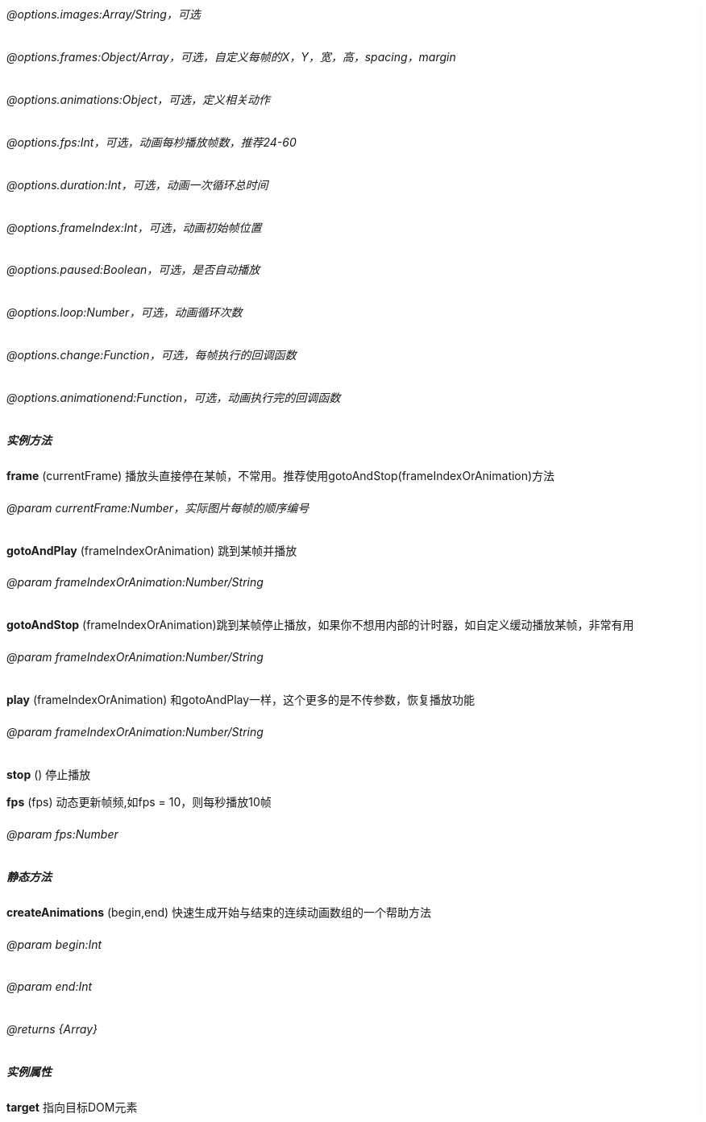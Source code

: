 ###### @options.images:Array/String，可选

###### @options.frames:Object/Array，可选，自定义每帧的X，Y，宽，高，spacing，margin

###### @options.animations:Object，可选，定义相关动作

###### @options.fps:Int，可选，动画每杪播放帧数，推荐24-60

###### @options.duration:Int，可选，动画一次循环总时间

###### @options.frameIndex:Int，可选，动画初始帧位置

###### @options.paused:Boolean，可选，是否自动播放

###### @options.loop:Number，可选，动画循环次数

###### @options.change:Function，可选，每帧执行的回调函数

###### @options.animationend:Function，可选，动画执行完的回调函数

##### 实例方法
**frame** (currentFrame)
播放头直接停在某帧，不常用。推荐使用gotoAndStop(frameIndexOrAnimation)方法

###### @param currentFrame:Number，实际图片每帧的顺序编号

**gotoAndPlay** (frameIndexOrAnimation) 跳到某帧并播放
        
###### @param frameIndexOrAnimation:Number/String

**gotoAndStop** (frameIndexOrAnimation)跳到某帧停止播放，如果你不想用内部的计时器，如自定义缓动播放某帧，非常有用

###### @param frameIndexOrAnimation:Number/String

**play** (frameIndexOrAnimation) 和gotoAndPlay一样，这个更多的是不传参数，恢复播放功能

###### @param frameIndexOrAnimation:Number/String

**stop** () 停止播放

**fps** (fps) 动态更新帧频,如fps = 10，则每秒播放10帧

###### @param fps:Number

##### 静态方法

**createAnimations** (begin,end) 快速生成开始与结束的连续动画数组的一个帮助方法

###### @param begin:Int

###### @param end:Int

###### @returns {Array}

##### 实例属性

**target** 指向目标DOM元素
